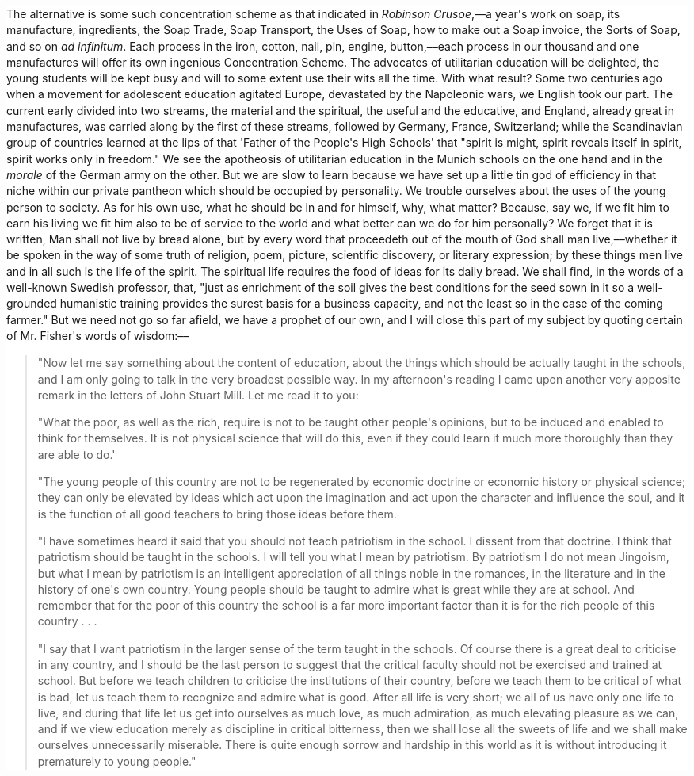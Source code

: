 The alternative is some such concentration scheme as that indicated in *Robinson Crusoe*,––a year's work on soap, its manufacture, ingredients, the Soap Trade, Soap Transport, the Uses of Soap, how to make out a Soap invoice, the Sorts of Soap, and so on *ad infinitum*. Each process in the iron, cotton, nail, pin, engine, button,––each process in our thousand and one manufactures will offer its own ingenious Concentration Scheme. The advocates of utilitarian education will be delighted, the young students will be kept busy and will to some extent use their wits all the time. With what result? Some two centuries ago when a movement for adolescent education agitated Europe, devastated by the Napoleonic wars, we English took our part. The current early divided into two streams, the material and the spiritual, the useful and the educative, and England, already great in manufactures, was carried along by the first of these streams, followed by Germany, France, Switzerland; while the Scandinavian group of countries learned at the lips of that 'Father of the People's High Schools' that "spirit is might, spirit reveals itself in spirit, spirit works only in freedom." We see the apotheosis of utilitarian education in the Munich schools on the one hand and in the *morale* of the German army on the other. But we are slow to learn because we have set up a little tin god of efficiency in that niche within our private pantheon which should be occupied by personality. We trouble ourselves about the uses of the young person to society. As for his own use, what he should be in and for himself, why, what matter? Because, say we, if we fit him to earn his living we fit him also to be of service to the world and what better can we do for him personally? We forget that it is written, Man shall not live by bread alone, but by every word that proceedeth out of the mouth of God shall man live,––whether it be spoken in the way of some truth of religion, poem, picture, scientific discovery, or literary expression; by these things men live and in all such is the life of the spirit. The spiritual life requires the food of ideas for its daily bread. We shall find, in the words of a well-known Swedish professor, that, "just as enrichment of the soil gives the best conditions for the seed sown in it so a well-grounded humanistic training provides the surest basis for a business capacity, and not the least so in the case of the coming farmer." But we need not go so far afield, we have a prophet of our own, and I will close this part of my subject by quoting certain of Mr. Fisher's words of wisdom:––

> "Now let me say something about the content of education, about the things which should be actually taught in the schools, and I am only going to talk in the very broadest possible way. In my afternoon's reading I came upon another very apposite remark in the letters of John Stuart Mill. Let me read it to you:
>
> "What the poor, as well as the rich, require is not to be taught other people's opinions, but to be induced and enabled to think for themselves. It is not physical science that will do this, even if they could learn it much more thoroughly than they are able to do.'
>
> "The young people of this country are not to be regenerated by economic doctrine or economic history or physical science; they can only be elevated by ideas which act upon the imagination and act upon the character and influence the soul, and it is the function of all good teachers to bring those ideas before them.
>
> "I have sometimes heard it said that you should not teach patriotism in the school. I dissent from that doctrine. I think that patriotism should be taught in the schools. I will tell you what I mean by patriotism. By patriotism I do not mean Jingoism, but what I mean by patriotism is an intelligent appreciation of all things noble in the romances, in the literature and in the history of one's own country. Young people should be taught to admire what is great while they are at school. And remember that for the poor of this country the school is a far more important factor than it is for the rich people of this country . . .
>
> "I say that I want patriotism in the larger sense of the term taught in the schools. Of course there is a great deal to criticise in any country, and I should be the last person to suggest that the critical faculty should not be exercised and trained at school. But before we teach children to criticise the institutions of their country, before we teach them to be critical of what is bad, let us teach them to recognize and admire what is good. After all life is very short; we all of us have only one life to live, and during that life let us get into ourselves as much love, as much admiration, as much elevating pleasure as we can, and if we view education merely as discipline in critical bitterness, then we shall lose all the sweets of life and we shall make ourselves unnecessarily miserable. There is quite enough sorrow and hardship in this world as it is without introducing it prematurely to young people."
>